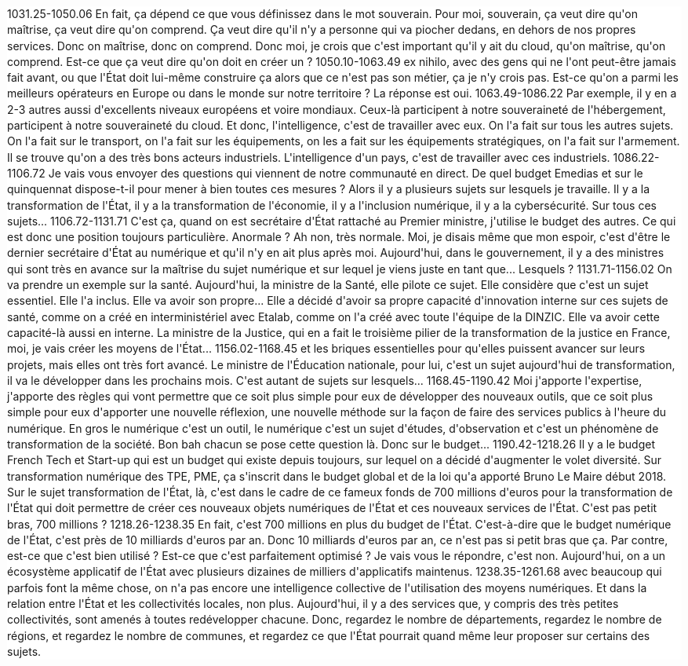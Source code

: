 1031.25-1050.06   En fait, ça dépend ce que vous définissez dans le mot souverain. Pour moi, souverain, ça veut dire qu'on maîtrise, ça veut dire qu'on comprend. Ça veut dire qu'il n'y a personne qui va piocher dedans, en dehors de nos propres services. Donc on maîtrise, donc on comprend. Donc moi, je crois que c'est important qu'il y ait du cloud, qu'on maîtrise, qu'on comprend. Est-ce que ça veut dire qu'on doit en créer un ?
1050.10-1063.49   ex nihilo, avec des gens qui ne l'ont peut-être jamais fait avant, ou que l'État doit lui-même construire ça alors que ce n'est pas son métier, ça je n'y crois pas. Est-ce qu'on a parmi les meilleurs opérateurs en Europe ou dans le monde sur notre territoire ? La réponse est oui.
1063.49-1086.22   Par exemple, il y en a 2-3 autres aussi d'excellents niveaux européens et voire mondiaux. Ceux-là participent à notre souveraineté de l'hébergement, participent à notre souveraineté du cloud. Et donc, l'intelligence, c'est de travailler avec eux. On l'a fait sur tous les autres sujets. On l'a fait sur le transport, on l'a fait sur les équipements, on les a fait sur les équipements stratégiques, on l'a fait sur l'armement. Il se trouve qu'on a des très bons acteurs industriels. L'intelligence d'un pays, c'est de travailler avec ces industriels.
1086.22-1106.72   Je vais vous envoyer des questions qui viennent de notre communauté en direct. De quel budget Emedias et sur le quinquennat dispose-t-il pour mener à bien toutes ces mesures ? Alors il y a plusieurs sujets sur lesquels je travaille. Il y a la transformation de l'État, il y a la transformation de l'économie, il y a l'inclusion numérique, il y a la cybersécurité. Sur tous ces sujets...
1106.72-1131.71   C'est ça, quand on est secrétaire d'État rattaché au Premier ministre, j'utilise le budget des autres. Ce qui est donc une position toujours particulière. Anormale ? Ah non, très normale. Moi, je disais même que mon espoir, c'est d'être le dernier secrétaire d'État au numérique et qu'il n'y en ait plus après moi. Aujourd'hui, dans le gouvernement, il y a des ministres qui sont très en avance sur la maîtrise du sujet numérique et sur lequel je viens juste en tant que... Lesquels ?
1131.71-1156.02   On va prendre un exemple sur la santé. Aujourd'hui, la ministre de la Santé, elle pilote ce sujet. Elle considère que c'est un sujet essentiel. Elle l'a inclus. Elle va avoir son propre... Elle a décidé d'avoir sa propre capacité d'innovation interne sur ces sujets de santé, comme on a créé en interministériel avec Etalab, comme on l'a créé avec toute l'équipe de la DINZIC. Elle va avoir cette capacité-là aussi en interne. La ministre de la Justice, qui en a fait le troisième pilier de la transformation de la justice en France, moi, je vais créer les moyens de l'État...
1156.02-1168.45   et les briques essentielles pour qu'elles puissent avancer sur leurs projets, mais elles ont très fort avancé. Le ministre de l'Éducation nationale, pour lui, c'est un sujet aujourd'hui de transformation, il va le développer dans les prochains mois. C'est autant de sujets sur lesquels...
1168.45-1190.42   Moi j'apporte l'expertise, j'apporte des règles qui vont permettre que ce soit plus simple pour eux de développer des nouveaux outils, que ce soit plus simple pour eux d'apporter une nouvelle réflexion, une nouvelle méthode sur la façon de faire des services publics à l'heure du numérique. En gros le numérique c'est un outil, le numérique c'est un sujet d'études, d'observation et c'est un phénomène de transformation de la société. Bon bah chacun se pose cette question là. Donc sur le budget...
1190.42-1218.26   Il y a le budget French Tech et Start-up qui est un budget qui existe depuis toujours, sur lequel on a décidé d'augmenter le volet diversité. Sur transformation numérique des TPE, PME, ça s'inscrit dans le budget global et de la loi qu'a apporté Bruno Le Maire début 2018. Sur le sujet transformation de l'État, là, c'est dans le cadre de ce fameux fonds de 700 millions d'euros pour la transformation de l'État qui doit permettre de créer ces nouveaux objets numériques de l'État et ces nouveaux services de l'État. C'est pas petit bras, 700 millions ?
1218.26-1238.35   En fait, c'est 700 millions en plus du budget de l'État. C'est-à-dire que le budget numérique de l'État, c'est près de 10 milliards d'euros par an. Donc 10 milliards d'euros par an, ce n'est pas si petit bras que ça. Par contre, est-ce que c'est bien utilisé ? Est-ce que c'est parfaitement optimisé ? Je vais vous le répondre, c'est non. Aujourd'hui, on a un écosystème applicatif de l'État avec plusieurs dizaines de milliers d'applicatifs maintenus.
1238.35-1261.68   avec beaucoup qui parfois font la même chose, on n'a pas encore une intelligence collective de l'utilisation des moyens numériques. Et dans la relation entre l'État et les collectivités locales, non plus. Aujourd'hui, il y a des services que, y compris des très petites collectivités, sont amenés à toutes redévelopper chacune. Donc, regardez le nombre de départements, regardez le nombre de régions, et regardez le nombre de communes, et regardez ce que l'État pourrait quand même leur proposer sur certains des sujets.
